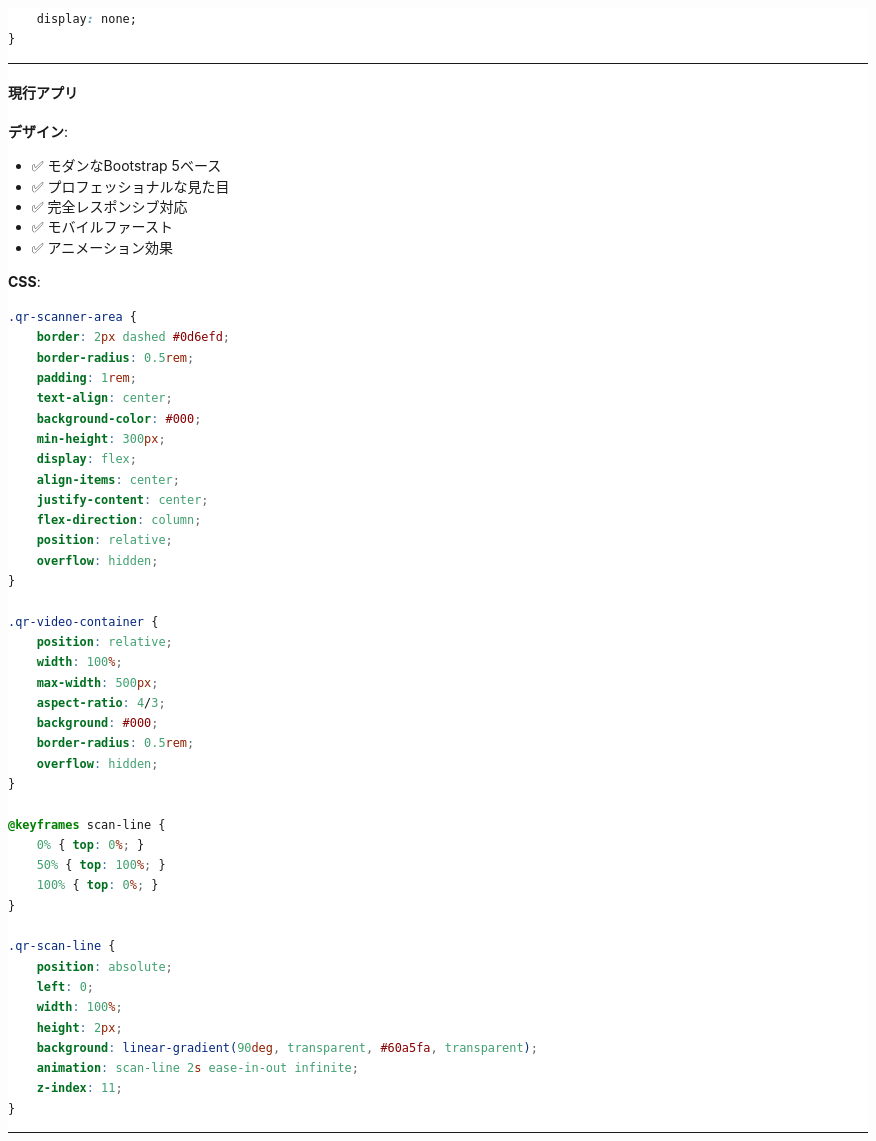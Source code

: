 ```css
    display: none;
}
```

---

#### 現行アプリ

**デザイン**:
- ✅ モダンなBootstrap 5ベース
- ✅ プロフェッショナルな見た目
- ✅ 完全レスポンシブ対応
- ✅ モバイルファースト
- ✅ アニメーション効果

**CSS**:
```css
.qr-scanner-area {
    border: 2px dashed #0d6efd;
    border-radius: 0.5rem;
    padding: 1rem;
    text-align: center;
    background-color: #000;
    min-height: 300px;
    display: flex;
    align-items: center;
    justify-content: center;
    flex-direction: column;
    position: relative;
    overflow: hidden;
}

.qr-video-container {
    position: relative;
    width: 100%;
    max-width: 500px;
    aspect-ratio: 4/3;
    background: #000;
    border-radius: 0.5rem;
    overflow: hidden;
}

@keyframes scan-line {
    0% { top: 0%; }
    50% { top: 100%; }
    100% { top: 0%; }
}

.qr-scan-line {
    position: absolute;
    left: 0;
    width: 100%;
    height: 2px;
    background: linear-gradient(90deg, transparent, #60a5fa, transparent);
    animation: scan-line 2s ease-in-out infinite;
    z-index: 11;
}
```

---